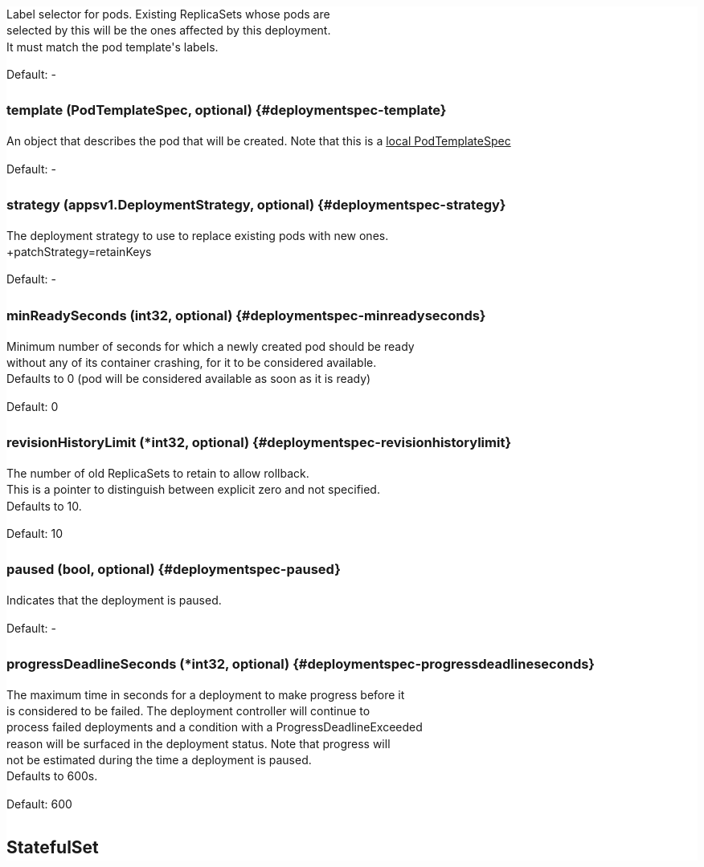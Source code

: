 Label selector for pods. Existing ReplicaSets whose pods are<br>selected by this will be the ones affected by this deployment.<br>It must match the pod template's labels.<br>

Default: -

### template (PodTemplateSpec, optional) {#deploymentspec-template}

An object that describes the pod that will be created. Note that this is a [local PodTemplateSpec](#podtemplatespec)<br>

Default: -

### strategy (appsv1.DeploymentStrategy, optional) {#deploymentspec-strategy}

The deployment strategy to use to replace existing pods with new ones.<br>+patchStrategy=retainKeys<br>

Default: -

### minReadySeconds (int32, optional) {#deploymentspec-minreadyseconds}

Minimum number of seconds for which a newly created pod should be ready<br>without any of its container crashing, for it to be considered available.<br>Defaults to 0 (pod will be considered available as soon as it is ready) <br>

Default:  0

### revisionHistoryLimit (*int32, optional) {#deploymentspec-revisionhistorylimit}

The number of old ReplicaSets to retain to allow rollback.<br>This is a pointer to distinguish between explicit zero and not specified.<br>Defaults to 10. <br>

Default:  10

### paused (bool, optional) {#deploymentspec-paused}

Indicates that the deployment is paused.<br>

Default: -

### progressDeadlineSeconds (*int32, optional) {#deploymentspec-progressdeadlineseconds}

The maximum time in seconds for a deployment to make progress before it<br>is considered to be failed. The deployment controller will continue to<br>process failed deployments and a condition with a ProgressDeadlineExceeded<br>reason will be surfaced in the deployment status. Note that progress will<br>not be estimated during the time a deployment is paused.<br>Defaults to 600s. <br>

Default:  600


## StatefulSet
